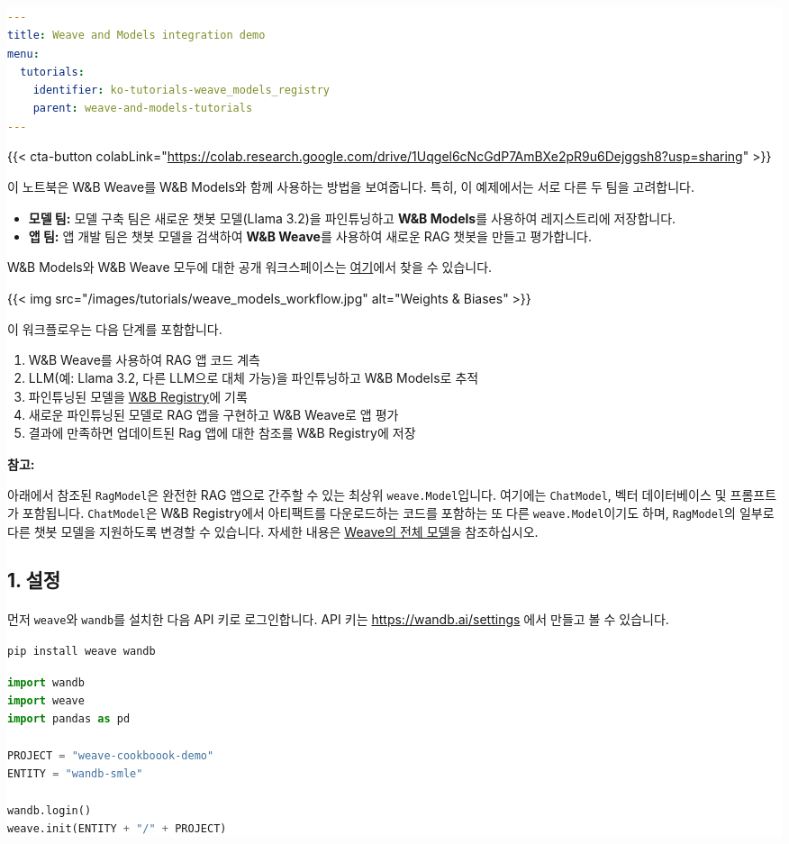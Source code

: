 ```yaml
---
title: Weave and Models integration demo
menu:
  tutorials:
    identifier: ko-tutorials-weave_models_registry
    parent: weave-and-models-tutorials
---
```


{{< cta-button colabLink="https://colab.research.google.com/drive/1Uqgel6cNcGdP7AmBXe2pR9u6Dejggsh8?usp=sharing" >}}

이 노트북은 W&B Weave를 W&B Models와 함께 사용하는 방법을 보여줍니다. 특히, 이 예제에서는 서로 다른 두 팀을 고려합니다.

* **모델 팀:** 모델 구축 팀은 새로운 챗봇 모델(Llama 3.2)을 파인튜닝하고 **W&B Models**를 사용하여 레지스트리에 저장합니다.
* **앱 팀:** 앱 개발 팀은 챗봇 모델을 검색하여 **W&B Weave**를 사용하여 새로운 RAG 챗봇을 만들고 평가합니다.

W&B Models와 W&B Weave 모두에 대한 공개 워크스페이스는 [여기](https://wandb.ai/wandb-smle/weave-cookboook-demo/weave/evaluations)에서 찾을 수 있습니다.

{{< img src="/images/tutorials/weave_models_workflow.jpg"  alt="Weights & Biases" >}}

이 워크플로우는 다음 단계를 포함합니다.

1. W&B Weave를 사용하여 RAG 앱 코드 계측
2. LLM(예: Llama 3.2, 다른 LLM으로 대체 가능)을 파인튜닝하고 W&B Models로 추적
3. 파인튜닝된 모델을 [W&B Registry](https://docs.wandb.ai/guides/registry)에 기록
4. 새로운 파인튜닝된 모델로 RAG 앱을 구현하고 W&B Weave로 앱 평가
5. 결과에 만족하면 업데이트된 Rag 앱에 대한 참조를 W&B Registry에 저장

**참고:**

아래에서 참조된 `RagModel`은 완전한 RAG 앱으로 간주할 수 있는 최상위 `weave.Model`입니다. 여기에는 `ChatModel`, 벡터 데이터베이스 및 프롬프트가 포함됩니다. `ChatModel`은 W&B Registry에서 아티팩트를 다운로드하는 코드를 포함하는 또 다른 `weave.Model`이기도 하며, `RagModel`의 일부로 다른 챗봇 모델을 지원하도록 변경할 수 있습니다. 자세한 내용은 [Weave의 전체 모델](https://wandb.ai/wandb-smle/weave-cookboook-demo/weave/evaluations?peekPath=%2Fwandb-smle%2Fweave-cookboook-demo%2Fobjects%2FRagModel%2Fversions%2Fx7MzcgHDrGXYHHDQ9BA8N89qDwcGkdSdpxH30ubm8ZM%3F%26)을 참조하십시오.

## 1. 설정
먼저 `weave`와 `wandb`를 설치한 다음 API 키로 로그인합니다. API 키는 https://wandb.ai/settings 에서 만들고 볼 수 있습니다.

```bash
pip install weave wandb
```

```python
import wandb
import weave
import pandas as pd

PROJECT = "weave-cookboook-demo"
ENTITY = "wandb-smle"

wandb.login()
weave.init(ENTITY + "/" + PROJECT)
```

